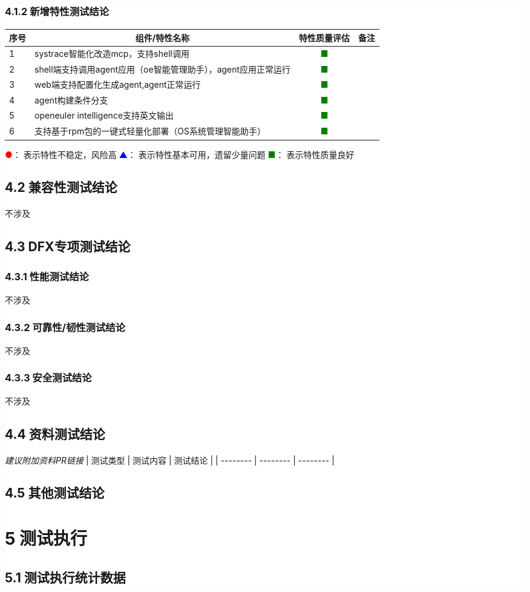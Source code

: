 ### 4.1.2 新增特性测试结论

| 序号 | 组件/特性名称                                                |        特性质量评估        | 备注 |
| ---- | ------------------------------------------------------------ | :------------------------: | ---- |
| 1    | systrace智能化改造mcp，支持shell调用                         | <font color=green>■</font> |      |
| 2    | shell端支持调用agent应用（oe智能管理助手），agent应用正常运行 | <font color=green>■</font> |      |
| 3    | web端支持配置化生成agent,agent正常运行                       | <font color=green>■</font> |      |
| 4    | agent构建条件分支                                            | <font color=green>■</font> |      |
| 5    | openeuler intelligence支持英文输出                           | <font color=green>■</font> |      |
| 6    | 支持基于rpm包的一键式轻量化部署（OS系统管理智能助手）        | <font color=green>■</font> |      |

<font color=red>●</font>： 表示特性不稳定，风险高
<font color=blue>▲</font>： 表示特性基本可用，遗留少量问题
<font color=green>■</font>： 表示特性质量良好

## 4.2 兼容性测试结论

不涉及

## 4.3 DFX专项测试结论

### 4.3.1 性能测试结论

不涉及

### 4.3.2 可靠性/韧性测试结论

不涉及

### 4.3.3 安全测试结论

不涉及

## 4.4 资料测试结论

*建议附加资料PR链接*
| 测试类型 | 测试内容 | 测试结论 |
| -------- | -------- | -------- |

## 4.5 其他测试结论

# 5     测试执行

## 5.1   测试执行统计数据

